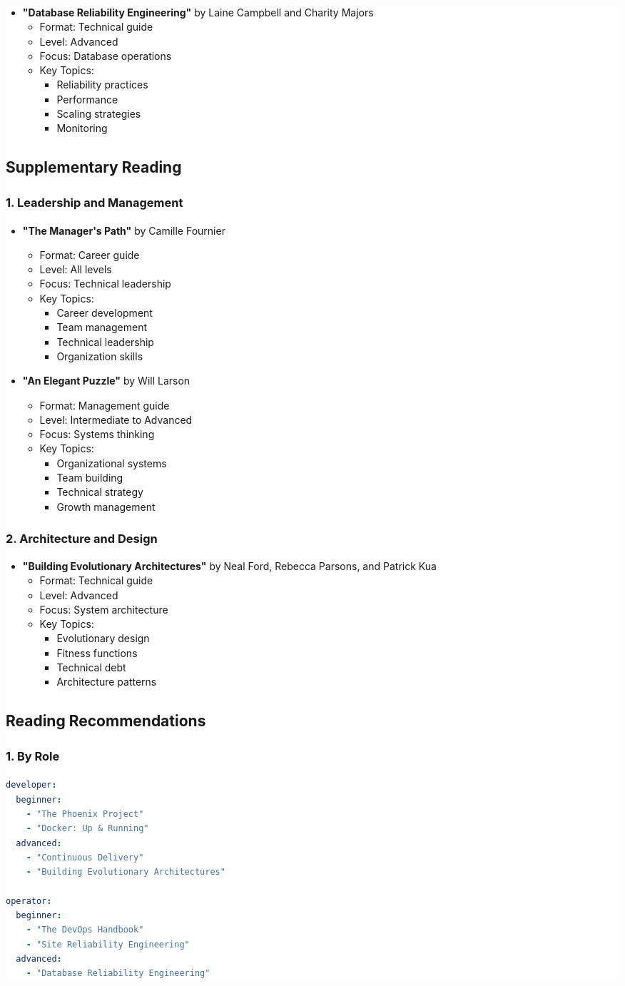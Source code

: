 - **"Database Reliability Engineering"** by Laine Campbell and Charity Majors
  - Format: Technical guide
  - Level: Advanced
  - Focus: Database operations
  - Key Topics:
    - Reliability practices
    - Performance
    - Scaling strategies
    - Monitoring

## Supplementary Reading

### 1. Leadership and Management
- **"The Manager's Path"** by Camille Fournier
  - Format: Career guide
  - Level: All levels
  - Focus: Technical leadership
  - Key Topics:
    - Career development
    - Team management
    - Technical leadership
    - Organization skills

- **"An Elegant Puzzle"** by Will Larson
  - Format: Management guide
  - Level: Intermediate to Advanced
  - Focus: Systems thinking
  - Key Topics:
    - Organizational systems
    - Team building
    - Technical strategy
    - Growth management

### 2. Architecture and Design
- **"Building Evolutionary Architectures"** by Neal Ford, Rebecca Parsons, and Patrick Kua
  - Format: Technical guide
  - Level: Advanced
  - Focus: System architecture
  - Key Topics:
    - Evolutionary design
    - Fitness functions
    - Technical debt
    - Architecture patterns

## Reading Recommendations

### 1. By Role
```yaml
developer:
  beginner:
    - "The Phoenix Project"
    - "Docker: Up & Running"
  advanced:
    - "Continuous Delivery"
    - "Building Evolutionary Architectures"

operator:
  beginner:
    - "The DevOps Handbook"
    - "Site Reliability Engineering"
  advanced:
    - "Database Reliability Engineering"
```